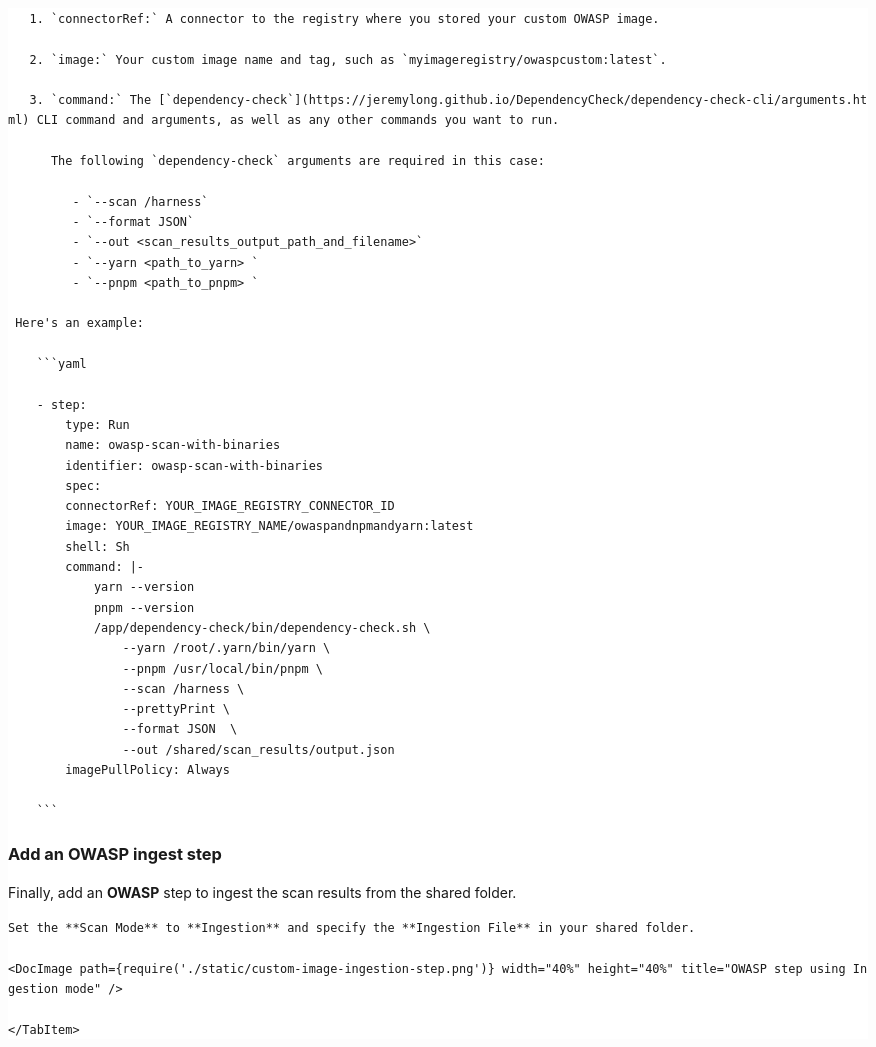        1. `connectorRef:` A connector to the registry where you stored your custom OWASP image. 

       2. `image:` Your custom image name and tag, such as `myimageregistry/owaspcustom:latest`.

       3. `command:` The [`dependency-check`](https://jeremylong.github.io/DependencyCheck/dependency-check-cli/arguments.html) CLI command and arguments, as well as any other commands you want to run. 
       
          The following `dependency-check` arguments are required in this case:
             
             - `--scan /harness` 
             - `--format JSON`
             - `--out <scan_results_output_path_and_filename>`
             - `--yarn <path_to_yarn> `
             - `--pnpm <path_to_pnpm> `

     Here's an example:

        ```yaml
        
        - step:
            type: Run
            name: owasp-scan-with-binaries
            identifier: owasp-scan-with-binaries
            spec:
            connectorRef: YOUR_IMAGE_REGISTRY_CONNECTOR_ID
            image: YOUR_IMAGE_REGISTRY_NAME/owaspandnpmandyarn:latest
            shell: Sh
            command: |-
                yarn --version
                pnpm --version
                /app/dependency-check/bin/dependency-check.sh \
                    --yarn /root/.yarn/bin/yarn \
                    --pnpm /usr/local/bin/pnpm \
                    --scan /harness \
                    --prettyPrint \
                    --format JSON  \
                    --out /shared/scan_results/output.json 
            imagePullPolicy: Always

        ```

</TabItem>
</Tabs>


### Add an OWASP ingest step

Finally, add an **OWASP** step to ingest the scan results from the shared folder.

<Tabs>
    <TabItem value="Visual" label="Visual" default>

    Set the **Scan Mode** to **Ingestion** and specify the **Ingestion File** in your shared folder. 

    <DocImage path={require('./static/custom-image-ingestion-step.png')} width="40%" height="40%" title="OWASP step using Ingestion mode" />  

    </TabItem>
